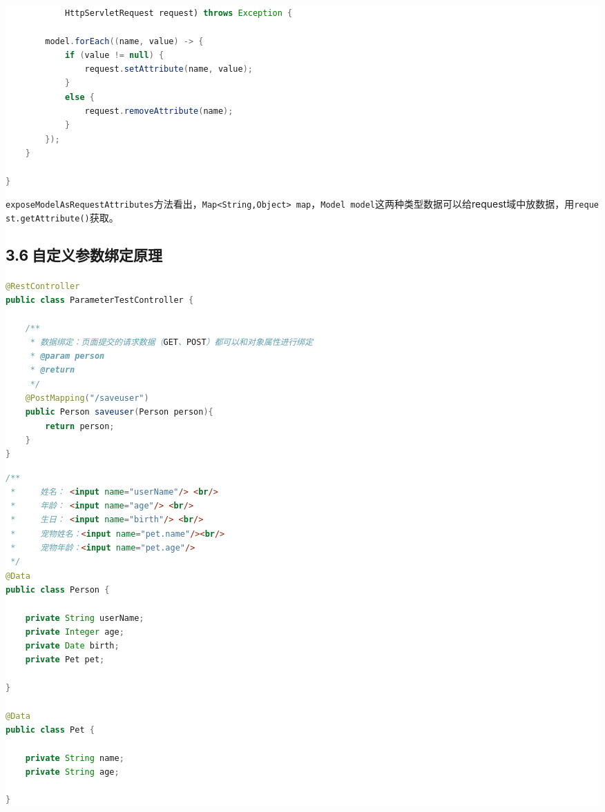 ```java
			HttpServletRequest request) throws Exception {

		model.forEach((name, value) -> {
			if (value != null) {
				request.setAttribute(name, value);
			}
			else {
				request.removeAttribute(name);
			}
		});
	}
    
}
```

`exposeModelAsRequestAttributes`方法看出，`Map<String,Object> map`，`Model model`这两种类型数据可以给request域中放数据，用`request.getAttribute()`获取。

## 3.6 自定义参数绑定原理
```java
@RestController
public class ParameterTestController {

    /**
     * 数据绑定：页面提交的请求数据（GET、POST）都可以和对象属性进行绑定
     * @param person
     * @return
     */
    @PostMapping("/saveuser")
    public Person saveuser(Person person){
        return person;
    }
}
```

```java
/**
 *     姓名： <input name="userName"/> <br/>
 *     年龄： <input name="age"/> <br/>
 *     生日： <input name="birth"/> <br/>
 *     宠物姓名：<input name="pet.name"/><br/>
 *     宠物年龄：<input name="pet.age"/>
 */
@Data
public class Person {
    
    private String userName;
    private Integer age;
    private Date birth;
    private Pet pet;
    
}

@Data
public class Pet {

    private String name;
    private String age;

}
```
